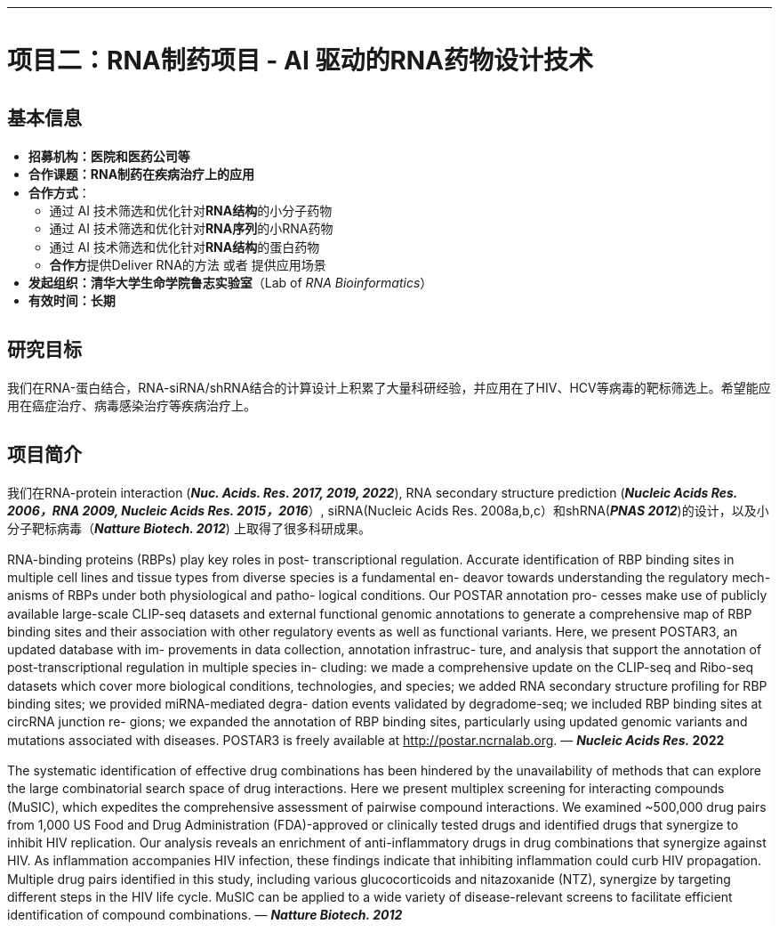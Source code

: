 <div style="page-break-after: always;"></div>

---

# 项目二：RNA制药项目 - AI 驱动的RNA药物设计技术

## 基本信息

- **招募机构：医院和医药公司等**
- **合作课题：RNA制药在疾病治疗上的应用**  
- **合作方式**：
  - 通过 AI 技术筛选和优化针对**RNA结构**的小分子药物
  - 通过 AI 技术筛选和优化针对**RNA序列**的小RNA药物
  - 通过 AI 技术筛选和优化针对**RNA结构**的蛋白药物
  - **合作方**提供Deliver RNA的方法  或者 提供应用场景  
- **发起组织：清华大学生命学院鲁志实验室**（Lab of *RNA Bioinformatics*）
- **有效时间：长期**

## 研究目标

我们在RNA-蛋白结合，RNA-siRNA/shRNA结合的计算设计上积累了大量科研经验，并应用在了HIV、HCV等病毒的靶标筛选上。希望能应用在癌症治疗、病毒感染治疗等疾病治疗上。

## 项目简介

我们在RNA-protein interaction (***Nuc. Acids. Res. 2017, 2019, 2022***), RNA secondary structure prediction (***Nucleic Acids Res. 2006，RNA 2009, Nucleic Acids Res. 2015，2016***）, siRNA(Nucleic Acids Res. 2008a,b,c）和shRNA(***PNAS 2012***)的设计，以及小分子靶标病毒（***Natture Biotech. 2012***) 上取得了很多科研成果。



RNA-binding proteins (RBPs) play key roles in post- transcriptional regulation. Accurate identification of RBP binding sites in multiple cell lines and tissue types from diverse species is a fundamental en- deavor towards understanding the regulatory mech- anisms of RBPs under both physiological and patho- logical conditions. Our POSTAR annotation pro- cesses make use of publicly available large-scale CLIP-seq datasets and external functional genomic annotations to generate a comprehensive map of RBP binding sites and their association with other regulatory events as well as functional variants. Here, we present POSTAR3, an updated database with im- provements in data collection, annotation infrastruc- ture, and analysis that support the annotation of post-transcriptional regulation in multiple species in- cluding: we made a comprehensive update on the CLIP-seq and Ribo-seq datasets which cover more biological conditions, technologies, and species; we added RNA secondary structure profiling for RBP binding sites; we provided miRNA-mediated degra- dation events validated by degradome-seq; we included RBP binding sites at circRNA junction re- gions; we expanded the annotation of RBP binding sites, particularly using updated genomic variants and mutations associated with diseases. POSTAR3 is freely available at http://postar.ncrnalab.org.  — ***Nucleic Acids Res.* 2022**

The systematic identification of effective drug combinations has been hindered by the unavailability of methods that can explore the large combinatorial search space of drug interactions. Here we present multiplex screening for interacting compounds (MuSIC), which expedites the comprehensive assessment of pairwise compound interactions. We examined ~500,000 drug pairs from 1,000 US Food and Drug Administration (FDA)-approved or clinically tested drugs and identified drugs that synergize to inhibit HIV replication. Our analysis reveals an enrichment of anti-inflammatory drugs in drug combinations that synergize against HIV. As inflammation accompanies HIV infection, these findings indicate that inhibiting inflammation could curb HIV propagation. Multiple drug pairs identified in this study, including various glucocorticoids and nitazoxanide (NTZ), synergize by targeting different steps in the HIV life cycle. MuSIC can be applied to a wide variety of disease-relevant screens to facilitate efficient identification of compound combinations. —  ***Natture Biotech. 2012***
